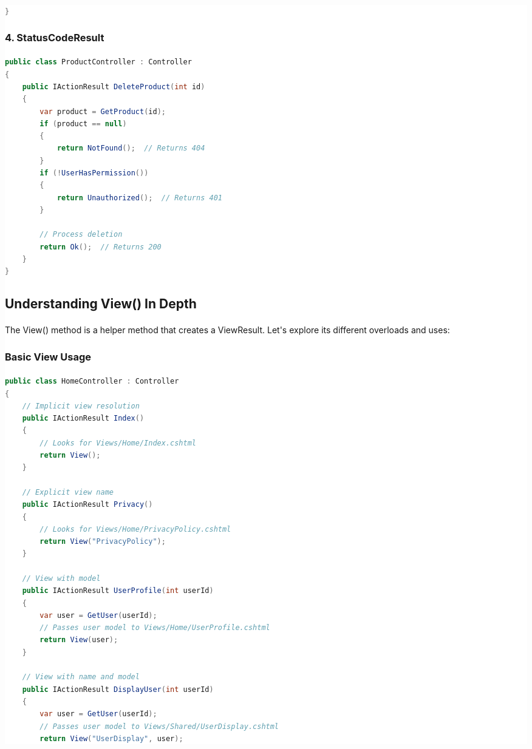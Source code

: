 ```csharp
}
```

### 4. StatusCodeResult

```csharp
public class ProductController : Controller
{
    public IActionResult DeleteProduct(int id)
    {
        var product = GetProduct(id);
        if (product == null)
        {
            return NotFound();  // Returns 404
        }
        if (!UserHasPermission())
        {
            return Unauthorized();  // Returns 401
        }
        
        // Process deletion
        return Ok();  // Returns 200
    }
}
```

## Understanding View() In Depth

The View() method is a helper method that creates a ViewResult. Let's explore its different overloads and uses:

### Basic View Usage

```csharp
public class HomeController : Controller
{
    // Implicit view resolution
    public IActionResult Index()
    {
        // Looks for Views/Home/Index.cshtml
        return View();
    }

    // Explicit view name
    public IActionResult Privacy()
    {
        // Looks for Views/Home/PrivacyPolicy.cshtml
        return View("PrivacyPolicy");
    }

    // View with model
    public IActionResult UserProfile(int userId)
    {
        var user = GetUser(userId);
        // Passes user model to Views/Home/UserProfile.cshtml
        return View(user);
    }

    // View with name and model
    public IActionResult DisplayUser(int userId)
    {
        var user = GetUser(userId);
        // Passes user model to Views/Shared/UserDisplay.cshtml
        return View("UserDisplay", user);
```